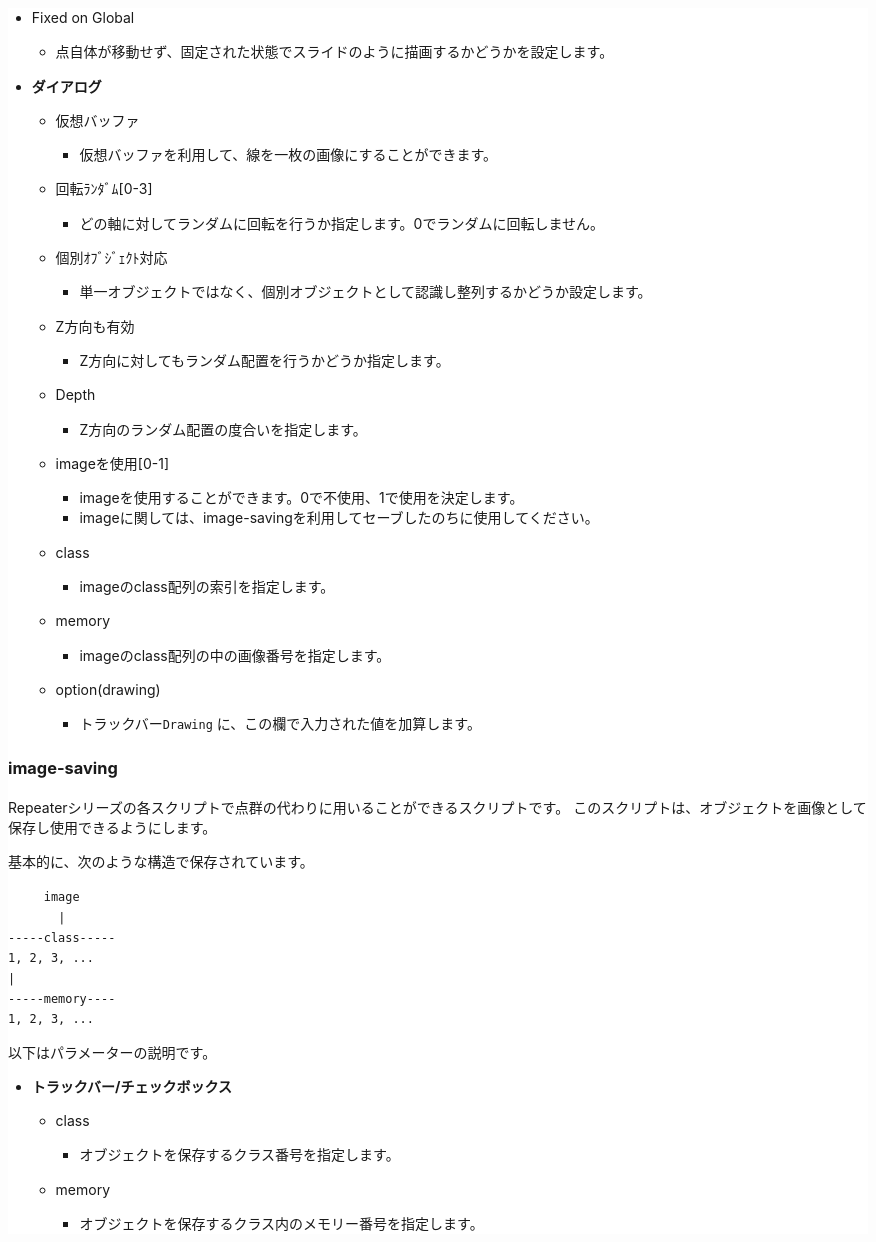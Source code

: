  - Fixed on Global
    - 点自体が移動せず、固定された状態でスライドのように描画するかどうかを設定します。

- **ダイアログ**

  - 仮想バッファ
    - 仮想バッファを利用して、線を一枚の画像にすることができます。

  - 回転ﾗﾝﾀﾞﾑ[0-3]
    - どの軸に対してランダムに回転を行うか指定します。0でランダムに回転しません。

  - 個別ｵﾌﾞｼﾞｪｸﾄ対応
    - 単一オブジェクトではなく、個別オブジェクトとして認識し整列するかどうか設定します。

  - Z方向も有効
    - Z方向に対してもランダム配置を行うかどうか指定します。

  - Depth
    - Z方向のランダム配置の度合いを指定します。

  - imageを使用[0-1]
    - imageを使用することができます。0で不使用、1で使用を決定します。
    - imageに関しては、image-savingを利用してセーブしたのちに使用してください。

  - class
    - imageのclass配列の索引を指定します。

  - memory
    - imageのclass配列の中の画像番号を指定します。

  - option(drawing)
    - トラックバー`Drawing` に、この欄で入力された値を加算します。

### image-saving

Repeaterシリーズの各スクリプトで点群の代わりに用いることができるスクリプトです。
このスクリプトは、オブジェクトを画像として保存し使用できるようにします。

基本的に、次のような構造で保存されています。

```plaintext
     image
       |
-----class-----
1, 2, 3, ...
|
-----memory----
1, 2, 3, ...
```

以下はパラメーターの説明です。

- **トラックバー/チェックボックス**
  - class
    - オブジェクトを保存するクラス番号を指定します。

  - memory
    - オブジェクトを保存するクラス内のメモリー番号を指定します。
